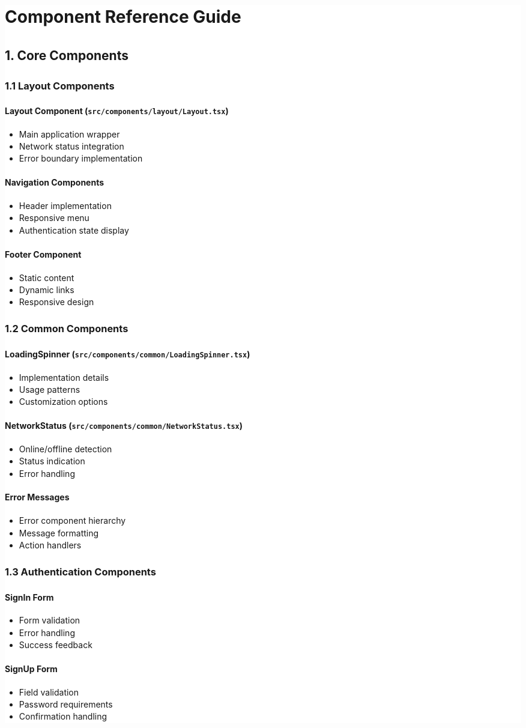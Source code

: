 # Component Reference Guide

## 1. Core Components

### 1.1 Layout Components
#### Layout Component (`src/components/layout/Layout.tsx`)
- Main application wrapper
- Network status integration
- Error boundary implementation

#### Navigation Components
- Header implementation
- Responsive menu
- Authentication state display

#### Footer Component
- Static content
- Dynamic links
- Responsive design

### 1.2 Common Components
#### LoadingSpinner (`src/components/common/LoadingSpinner.tsx`)
- Implementation details
- Usage patterns
- Customization options

#### NetworkStatus (`src/components/common/NetworkStatus.tsx`)
- Online/offline detection
- Status indication
- Error handling

#### Error Messages
- Error component hierarchy
- Message formatting
- Action handlers

### 1.3 Authentication Components
#### SignIn Form
- Form validation
- Error handling
- Success feedback

#### SignUp Form
- Field validation
- Password requirements
- Confirmation handling
